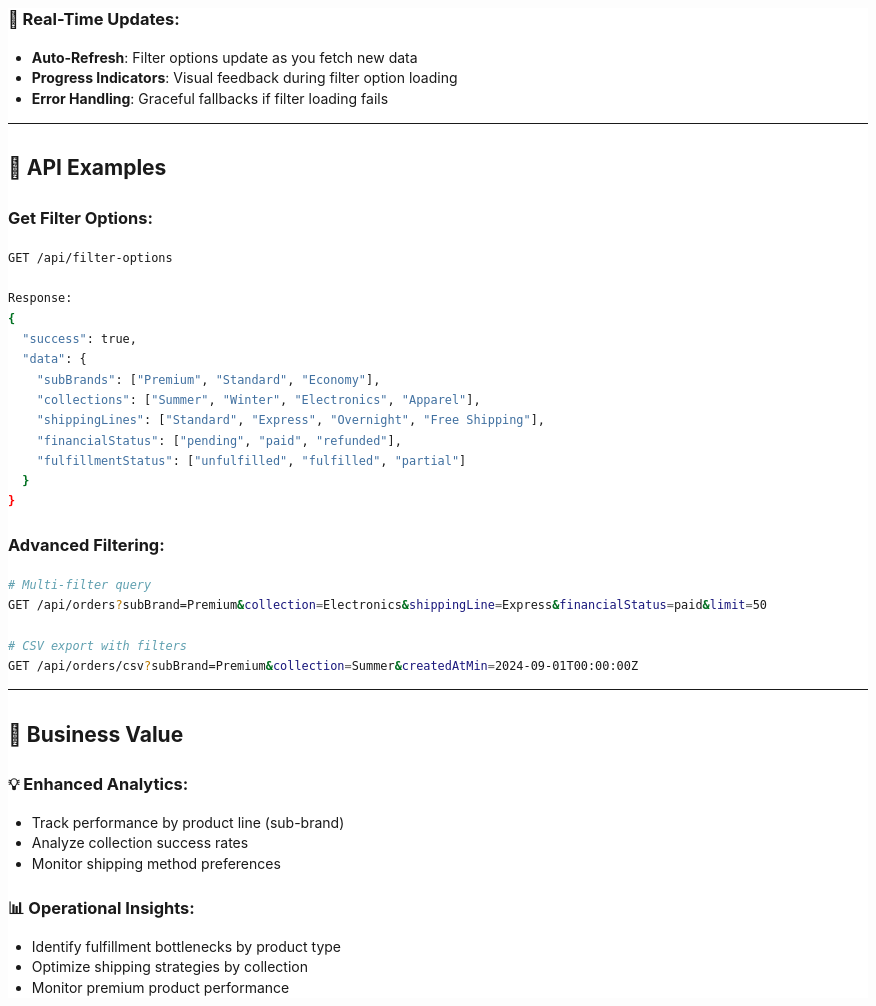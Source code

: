 ### 🔄 Real-Time Updates:
- **Auto-Refresh**: Filter options update as you fetch new data
- **Progress Indicators**: Visual feedback during filter option loading
- **Error Handling**: Graceful fallbacks if filter loading fails

---

## 🚀 API Examples

### Get Filter Options:
```bash
GET /api/filter-options

Response:
{
  "success": true,
  "data": {
    "subBrands": ["Premium", "Standard", "Economy"],
    "collections": ["Summer", "Winter", "Electronics", "Apparel"],
    "shippingLines": ["Standard", "Express", "Overnight", "Free Shipping"],
    "financialStatus": ["pending", "paid", "refunded"],
    "fulfillmentStatus": ["unfulfilled", "fulfilled", "partial"]
  }
}
```

### Advanced Filtering:
```bash
# Multi-filter query
GET /api/orders?subBrand=Premium&collection=Electronics&shippingLine=Express&financialStatus=paid&limit=50

# CSV export with filters
GET /api/orders/csv?subBrand=Premium&collection=Summer&createdAtMin=2024-09-01T00:00:00Z
```

---

## 🎯 Business Value

### 💡 **Enhanced Analytics**:
- Track performance by product line (sub-brand)
- Analyze collection success rates
- Monitor shipping method preferences

### 📊 **Operational Insights**:
- Identify fulfillment bottlenecks by product type
- Optimize shipping strategies by collection
- Monitor premium product performance
